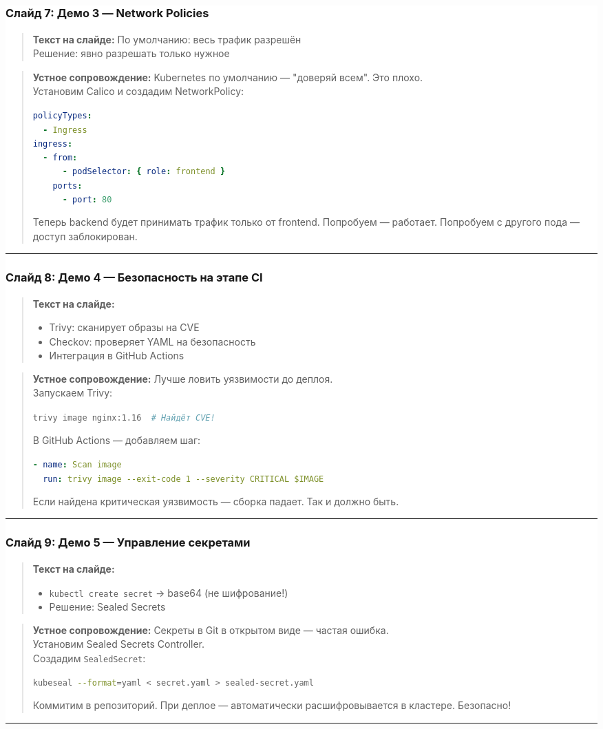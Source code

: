 
### **Слайд 7: Демо 3 — Network Policies**
> **Текст на слайде:**
> По умолчанию: весь трафик разрешён  
> Решение: явно разрешать только нужное

> **Устное сопровождение:**
> Kubernetes по умолчанию — "доверяй всем". Это плохо.  
> Установим Calico и создадим NetworkPolicy:
> ```yaml
> policyTypes:
>   - Ingress
> ingress:
>   - from:
>       - podSelector: { role: frontend }
>     ports:
>       - port: 80
> ```
> Теперь backend будет принимать трафик только от frontend. Попробуем — работает. Попробуем с другого пода — доступ заблокирован.

---

### **Слайд 8: Демо 4 — Безопасность на этапе CI**
> **Текст на слайде:**
> - Trivy: сканирует образы на CVE
> - Checkov: проверяет YAML на безопасность
> - Интеграция в GitHub Actions

> **Устное сопровождение:**
> Лучше ловить уязвимости до деплоя.  
> Запускаем Trivy:
> ```bash
> trivy image nginx:1.16  # Найдёт CVE!
> ```
> В GitHub Actions — добавляем шаг:
> ```yaml
> - name: Scan image
>   run: trivy image --exit-code 1 --severity CRITICAL $IMAGE
> ```
> Если найдена критическая уязвимость — сборка падает. Так и должно быть.

---

### **Слайд 9: Демо 5 — Управление секретами**
> **Текст на слайде:**
> - `kubectl create secret` → base64 (не шифрование!)
> - Решение: Sealed Secrets

> **Устное сопровождение:**
> Секреты в Git в открытом виде — частая ошибка.  
> Установим Sealed Secrets Controller.  
> Создадим `SealedSecret`:
> ```bash
> kubeseal --format=yaml < secret.yaml > sealed-secret.yaml
> ```
> Коммитим в репозиторий. При деплое — автоматически расшифровывается в кластере. Безопасно!

---